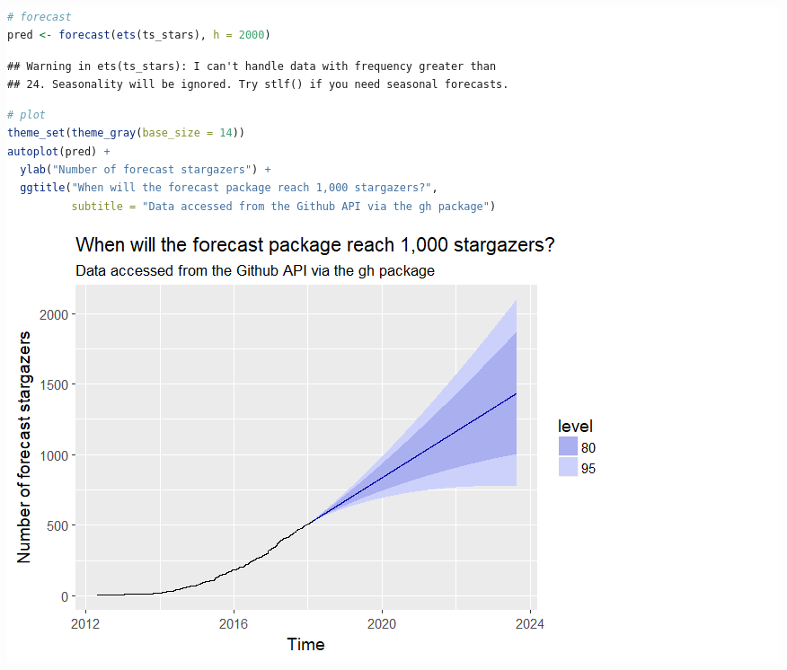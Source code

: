 ``` r
# forecast
pred <- forecast(ets(ts_stars), h = 2000)
```

    ## Warning in ets(ts_stars): I can't handle data with frequency greater than
    ## 24. Seasonality will be ignored. Try stlf() if you need seasonal forecasts.

``` r
# plot
theme_set(theme_gray(base_size = 14))
autoplot(pred) +
  ylab("Number of forecast stargazers") +
  ggtitle("When will the forecast package reach 1,000 stargazers?",
          subtitle = "Data accessed from the Github API via the gh package")
```

![](pkg_analytics_files/figure-markdown_github/unnamed-chunk-2-2.png)
